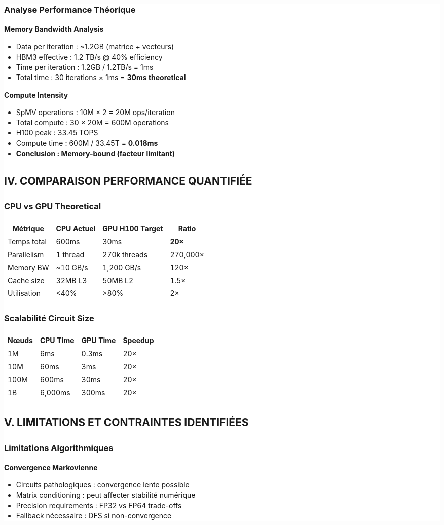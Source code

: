 ### Analyse Performance Théorique

**Memory Bandwidth Analysis**
- Data per iteration : ~1.2GB (matrice + vecteurs)
- HBM3 effective : 1.2 TB/s @ 40% efficiency
- Time per iteration : 1.2GB / 1.2TB/s = 1ms
- Total time : 30 iterations × 1ms = **30ms theoretical**

**Compute Intensity**
- SpMV operations : 10M × 2 = 20M ops/iteration  
- Total compute : 30 × 20M = 600M operations
- H100 peak : 33.45 TOPS
- Compute time : 600M / 33.45T = **0.018ms**
- **Conclusion : Memory-bound (facteur limitant)**

## IV. COMPARAISON PERFORMANCE QUANTIFIÉE

### CPU vs GPU Theoretical

| Métrique | CPU Actuel | GPU H100 Target | Ratio |
|----------|------------|-----------------|-------|
| Temps total | 600ms | 30ms | **20×** |
| Parallelism | 1 thread | 270k threads | 270,000× |
| Memory BW | ~10 GB/s | 1,200 GB/s | 120× |
| Cache size | 32MB L3 | 50MB L2 | 1.5× |
| Utilisation | <40% | >80% | 2× |

### Scalabilité Circuit Size

| Nœuds | CPU Time | GPU Time | Speedup |
|-------|----------|----------|---------|
| 1M | 6ms | 0.3ms | 20× |
| 10M | 60ms | 3ms | 20× |  
| 100M | 600ms | 30ms | 20× |
| 1B | 6,000ms | 300ms | 20× |

## V. LIMITATIONS ET CONTRAINTES IDENTIFIÉES

### Limitations Algorithmiques

**Convergence Markovienne**
- Circuits pathologiques : convergence lente possible
- Matrix conditioning : peut affecter stabilité numérique  
- Precision requirements : FP32 vs FP64 trade-offs
- Fallback nécessaire : DFS si non-convergence

